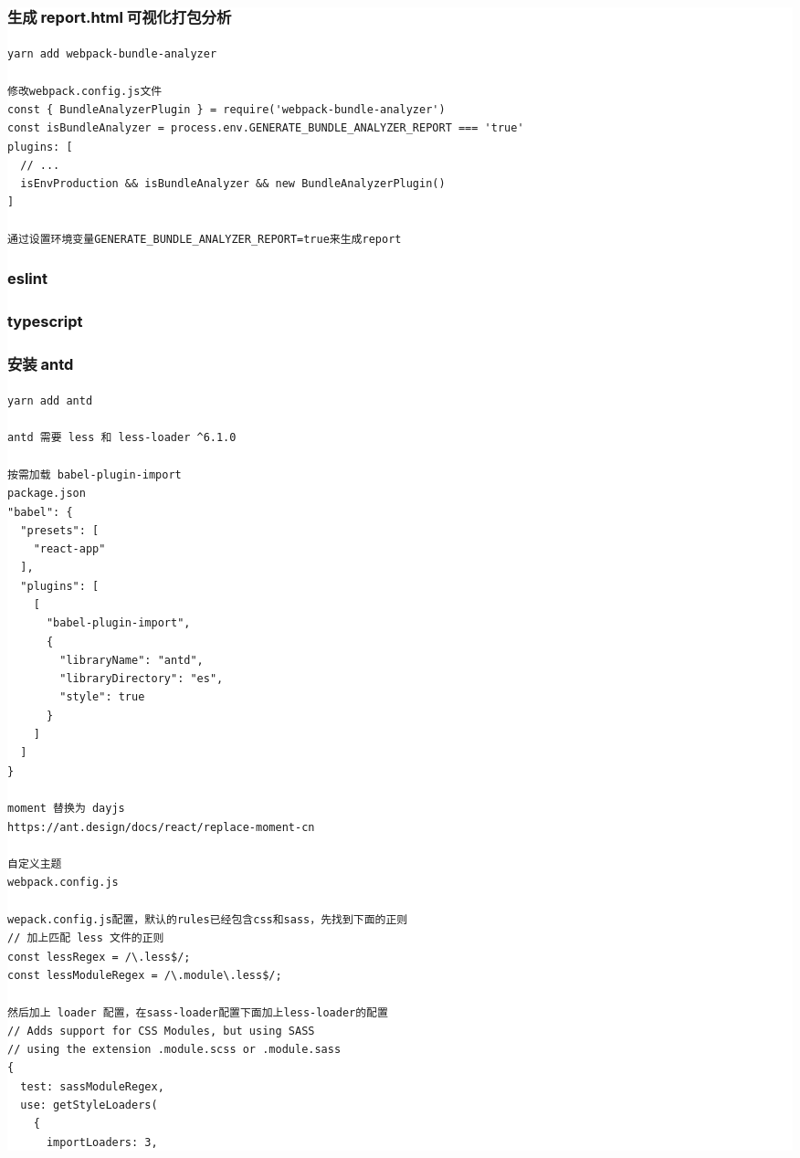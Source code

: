 ### 生成 report.html 可视化打包分析
```
yarn add webpack-bundle-analyzer

修改webpack.config.js文件
const { BundleAnalyzerPlugin } = require('webpack-bundle-analyzer')
const isBundleAnalyzer = process.env.GENERATE_BUNDLE_ANALYZER_REPORT === 'true'
plugins: [
  // ...
  isEnvProduction && isBundleAnalyzer && new BundleAnalyzerPlugin()
]

通过设置环境变量GENERATE_BUNDLE_ANALYZER_REPORT=true来生成report
```

### eslint

### typescript

### 安装 antd

```
yarn add antd

antd 需要 less 和 less-loader ^6.1.0

按需加载 babel-plugin-import
package.json
"babel": {
  "presets": [
    "react-app"
  ],
  "plugins": [
    [
      "babel-plugin-import",
      {
        "libraryName": "antd",
        "libraryDirectory": "es",
        "style": true
      }
    ]
  ]
}

moment 替换为 dayjs
https://ant.design/docs/react/replace-moment-cn

自定义主题
webpack.config.js

wepack.config.js配置，默认的rules已经包含css和sass，先找到下面的正则
// 加上匹配 less 文件的正则
const lessRegex = /\.less$/;
const lessModuleRegex = /\.module\.less$/;

然后加上 loader 配置，在sass-loader配置下面加上less-loader的配置
// Adds support for CSS Modules, but using SASS
// using the extension .module.scss or .module.sass
{
  test: sassModuleRegex,
  use: getStyleLoaders(
    {
      importLoaders: 3,
```
